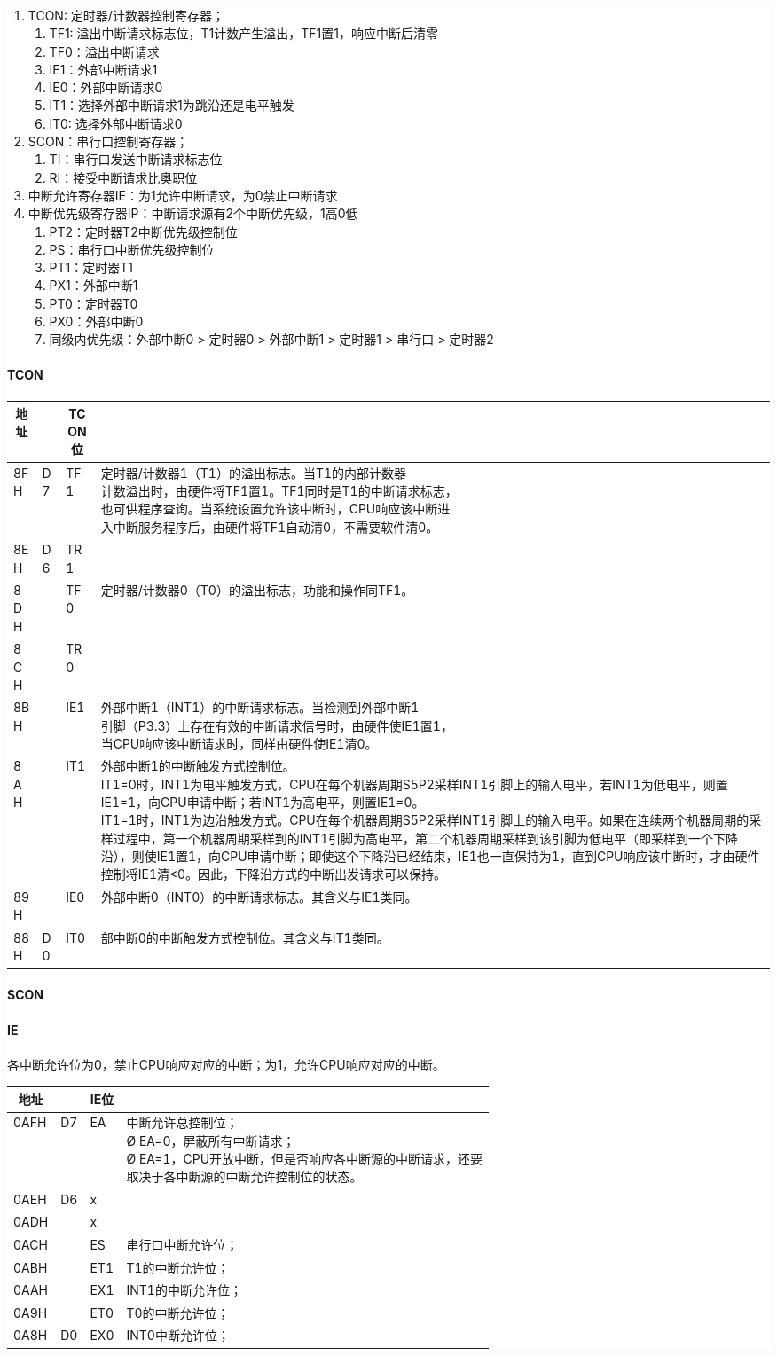 1. TCON: 定时器/计数器控制寄存器；
    1. TF1: 溢出中断请求标志位，T1计数产生溢出，TF1置1，响应中断后清零
    2. TF0：溢出中断请求
    3. IE1：外部中断请求1
    4. IE0：外部中断请求0
    5. IT1：选择外部中断请求1为跳沿还是电平触发
    6. IT0: 选择外部中断请求0
2. SCON：串行口控制寄存器；
    1. TI：串行口发送中断请求标志位
    2. RI：接受中断请求比奥职位
3. 中断允许寄存器IE：为1允许中断请求，为0禁止中断请求
4. 中断优先级寄存器IP：中断请求源有2个中断优先级，1高0低
    1. PT2：定时器T2中断优先级控制位
    2. PS：串行口中断优先级控制位
    3. PT1：定时器T1
    4. PX1：外部中断1
    5. PT0：定时器T0
    6. PX0：外部中断0
    7. 同级内优先级：外部中断0 > 定时器0 > 外部中断1 > 定时器1 > 串行口 > 定时器2

#### TCON

| 地址   |        | TCON位     |        |
| ------ | ------ | ---------- | ------ |
| 8FH    | D7 | TF1        | 定时器/计数器1（T1）的溢出标志。当T1的内部计数器<br/>计数溢出时，由硬件将TF1置1。TF1同时是T1的中断请求标志，<br/>也可供程序查询。当系统设置允许该中断时，CPU响应该中断进<br/>入中断服务程序后，由硬件将TF1自动清0，不需要软件清0。 |
| 8EH    | D6 | TR1        |        |
| 8DH    |        | TF0        | 定时器/计数器0（T0）的溢出标志，功能和操作同TF1。 |
| 8CH    |        | TR0        |        |
| 8BH    |        | IE1        | 外部中断1（INT1）的中断请求标志。当检测到外部中断1<br/>引脚（P3.3）上存在有效的中断请求信号时，由硬件使IE1置1，<br/>当CPU响应该中断请求时，同样由硬件使IE1清0。 |
| 8AH    |        | IT1        | 外部中断1的中断触发方式控制位。<br />IT1=0时，INT1为电平触发方式，CPU在每个机器周期S5P2采样INT1引脚上的输入电平，若INT1为低电平，则置IE1=1，向CPU申请中断；若INT1为高电平，则置IE1=0。<br />IT1=1时，INT1为边沿触发方式。CPU在每个机器周期S5P2采样INT1引脚上的输入电平。如果在连续两个机器周期的采样过程中，第一个机器周期采样到的INT1引脚为高电平，第二个机器周期采样到该引脚为低电平（即采样到一个下降沿），则使IE1置1，向CPU申请中断；即使这个下降沿已经结束，IE1也一直保持为1，直到CPU响应该中断时，才由硬件控制将IE1清<0。因此，下降沿方式的中断出发请求可以保持。 |
| 89H    |        | IE0        | 外部中断0（INT0）的中断请求标志。其含义与IE1类同。 |
| 88H    | D0 | IT0        | 部中断0的中断触发方式控制位。其含义与IT1类同。 |

#### SCON



#### IE

各中断允许位为0，禁止CPU响应对应的中断；为1，允许CPU响应对应的中断。

| 地址 |      | IE位 |                                                              |
| ---- | ---- | ---- | ------------------------------------------------------------ |
| 0AFH | D7   | EA   | 中断允许总控制位；<br/>Ø EA=0，屏蔽所有中断请求；<br/>Ø EA=1，CPU开放中断，但是否响应各中断源的中断请求，还要<br/>取决于各中断源的中断允许控制位的状态。 |
| 0AEH | D6   | x    |                                                              |
| 0ADH |      | x    |                                                              |
| 0ACH |      | ES   | 串行口中断允许位；                                           |
| 0ABH |      | ET1  | T1的中断允许位；                                             |
| 0AAH |      | EX1  | INT1的中断允许位；                                           |
| 0A9H |      | ET0  | T0的中断允许位；                                             |
| 0A8H | D0   | EX0  | INT0中断允许位；                                             |
